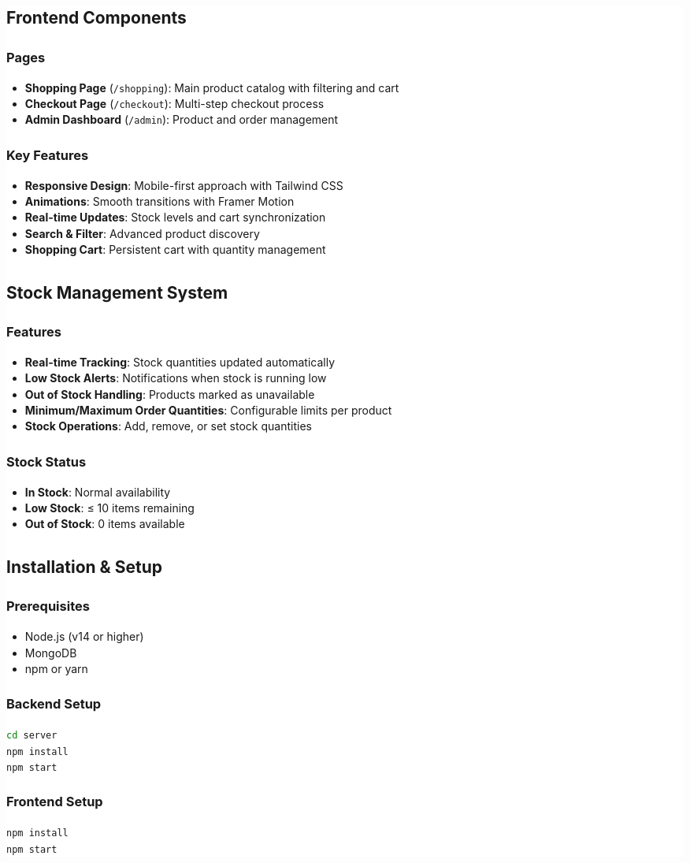 ## Frontend Components

### Pages
- **Shopping Page** (`/shopping`): Main product catalog with filtering and cart
- **Checkout Page** (`/checkout`): Multi-step checkout process
- **Admin Dashboard** (`/admin`): Product and order management

### Key Features
- **Responsive Design**: Mobile-first approach with Tailwind CSS
- **Animations**: Smooth transitions with Framer Motion
- **Real-time Updates**: Stock levels and cart synchronization
- **Search & Filter**: Advanced product discovery
- **Shopping Cart**: Persistent cart with quantity management

## Stock Management System

### Features
- **Real-time Tracking**: Stock quantities updated automatically
- **Low Stock Alerts**: Notifications when stock is running low
- **Out of Stock Handling**: Products marked as unavailable
- **Minimum/Maximum Order Quantities**: Configurable limits per product
- **Stock Operations**: Add, remove, or set stock quantities

### Stock Status
- **In Stock**: Normal availability
- **Low Stock**: ≤ 10 items remaining
- **Out of Stock**: 0 items available

## Installation & Setup

### Prerequisites
- Node.js (v14 or higher)
- MongoDB
- npm or yarn

### Backend Setup
```bash
cd server
npm install
npm start
```

### Frontend Setup
```bash
npm install
npm start
```
